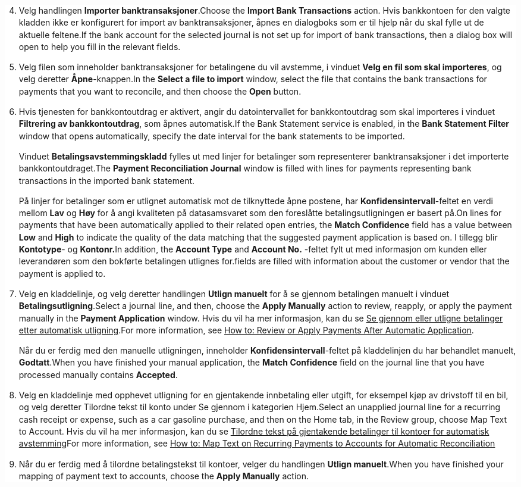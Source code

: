 4. <span data-ttu-id="be9a5-135">Velg handlingen **Importer banktransaksjoner**.</span><span class="sxs-lookup"><span data-stu-id="be9a5-135">Choose the **Import Bank Transactions** action.</span></span>
<span data-ttu-id="be9a5-136">Hvis bankkontoen for den valgte kladden ikke er konfigurert for import av banktransaksjoner, åpnes en dialogboks som er til hjelp når du skal fylle ut de aktuelle feltene.</span><span class="sxs-lookup"><span data-stu-id="be9a5-136">If the bank account for the selected journal is not set up for import of bank transactions, then a dialog box will open to help you fill in the relevant fields.</span></span>
5. <span data-ttu-id="be9a5-137">Velg filen som inneholder banktransaksjoner for betalingene du vil avstemme, i vinduet **Velg en fil som skal importeres**, og velg deretter **Åpne**-knappen.</span><span class="sxs-lookup"><span data-stu-id="be9a5-137">In the **Select a file to import** window, select the file that contains the bank transactions for payments that you want to reconcile, and then choose the **Open** button.</span></span>  
6. <span data-ttu-id="be9a5-138">Hvis tjenesten for bankkontoutdrag er aktivert, angir du datointervallet for bankkontoutdrag som skal importeres i vinduet **Filtrering av bankkontoutdrag**, som åpnes automatisk.</span><span class="sxs-lookup"><span data-stu-id="be9a5-138">If the Bank Statement service is enabled, in the **Bank Statement Filter** window that opens automatically, specify the date interval for the bank statements to be imported.</span></span>

    <span data-ttu-id="be9a5-139">Vinduet **Betalingsavstemmingskladd** fylles ut med linjer for betalinger som representerer banktransaksjoner i det importerte bankkontoutdraget.</span><span class="sxs-lookup"><span data-stu-id="be9a5-139">The **Payment Reconciliation Journal** window is filled with lines for payments representing bank transactions in the imported bank statement.</span></span>

    <span data-ttu-id="be9a5-140">På linjer for betalinger som er utlignet automatisk mot de tilknyttede åpne postene, har **Konfidensintervall**-feltet en verdi mellom **Lav** og **Høy** for å angi kvaliteten på datasamsvaret som den foreslåtte betalingsutligningen er basert på.</span><span class="sxs-lookup"><span data-stu-id="be9a5-140">On lines for payments that have been automatically applied to their related open entries, the **Match Confidence** field has a value between **Low** and **High** to indicate the quality of the data matching that the suggested payment application is based on.</span></span> <span data-ttu-id="be9a5-141">I tillegg blir **Kontotype**- og **Kontonr.**</span><span class="sxs-lookup"><span data-stu-id="be9a5-141">In addition, the **Account Type** and **Account No.**</span></span> <span data-ttu-id="be9a5-142">-feltet fylt ut med informasjon om kunden eller leverandøren som den bokførte betalingen utlignes for.</span><span class="sxs-lookup"><span data-stu-id="be9a5-142">fields are filled with information about the customer or vendor that the payment is applied to.</span></span>
7. <span data-ttu-id="be9a5-143">Velg en kladdelinje, og velg deretter handlingen **Utlign manuelt** for å se gjennom betalingen manuelt i vinduet **Betalingsutligning**.</span><span class="sxs-lookup"><span data-stu-id="be9a5-143">Select a journal line, and then, choose the **Apply Manually** action to review, reapply, or apply the payment manually in the **Payment Application** window.</span></span> <span data-ttu-id="be9a5-144">Hvis du vil ha mer informasjon, kan du se [Se gjennom eller utligne betalinger etter automatisk utligning](receivables-how-review-apply-payments-auto-application.md).</span><span class="sxs-lookup"><span data-stu-id="be9a5-144">For more information, see [How to: Review or Apply Payments After Automatic Application](receivables-how-review-apply-payments-auto-application.md).</span></span>

    <span data-ttu-id="be9a5-145">Når du er ferdig med den manuelle utligningen, inneholder **Konfidensintervall**-feltet på kladdelinjen du har behandlet manuelt, **Godtatt**.</span><span class="sxs-lookup"><span data-stu-id="be9a5-145">When you have finished your manual application, the **Match Confidence** field on the journal line that you have processed manually contains **Accepted**.</span></span>
8. <span data-ttu-id="be9a5-146">Velg en kladdelinje med opphevet utligning for en gjentakende innbetaling eller utgift, for eksempel kjøp av drivstoff til en bil, og velg deretter Tilordne tekst til konto under Se gjennom i kategorien Hjem.</span><span class="sxs-lookup"><span data-stu-id="be9a5-146">Select an unapplied journal line for a recurring cash receipt or expense, such as a car gasoline purchase, and then on the Home tab, in the Review group, choose Map Text to Account.</span></span> <span data-ttu-id="be9a5-147">Hvis du vil ha mer informasjon, kan du se [Tilordne tekst på gjentakende betalinger til kontoer for automatisk avstemming](receivables-how-map-text-recurring-payments-accounts-auto-reconcilliation.md)</span><span class="sxs-lookup"><span data-stu-id="be9a5-147">For more information, see [How to: Map Text on Recurring Payments to Accounts for Automatic Reconciliation](receivables-how-map-text-recurring-payments-accounts-auto-reconcilliation.md)</span></span>
9. <span data-ttu-id="be9a5-148">Når du er ferdig med å tilordne betalingstekst til kontoer, velger du handlingen **Utlign manuelt**.</span><span class="sxs-lookup"><span data-stu-id="be9a5-148">When you have finished your mapping of payment text to accounts, choose the **Apply Manually** action.</span></span>